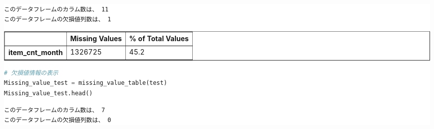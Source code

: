     このデータフレームのカラム数は、 11
    このデータフレームの欠損値列数は、 1





<div>
<style scoped>
    .dataframe tbody tr th:only-of-type {
        vertical-align: middle;
    }

    .dataframe tbody tr th {
        vertical-align: top;
    }

    .dataframe thead th {
        text-align: right;
    }
</style>
<table border="1" class="dataframe">
  <thead>
    <tr style="text-align: right;">
      <th></th>
      <th>Missing Values</th>
      <th>% of Total Values</th>
    </tr>
  </thead>
  <tbody>
    <tr>
      <th>item_cnt_month</th>
      <td>1326725</td>
      <td>45.2</td>
    </tr>
  </tbody>
</table>
</div>




```python
# 欠損値情報の表示
Missing_value_test = missing_value_table(test)
Missing_value_test.head()
```

    このデータフレームのカラム数は、 7
    このデータフレームの欠損値列数は、 0





<div>
<style scoped>
    .dataframe tbody tr th:only-of-type {
        vertical-align: middle;
    }
